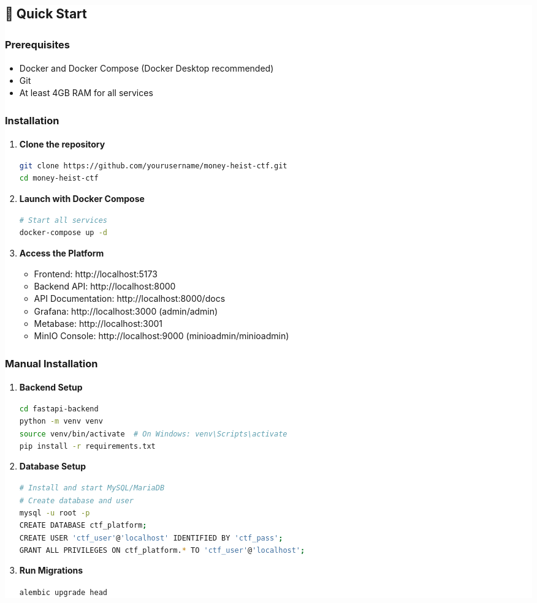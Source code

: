 ## 🚀 Quick Start

### Prerequisites
- Docker and Docker Compose (Docker Desktop recommended)
- Git
- At least 4GB RAM for all services

### Installation

1. **Clone the repository**
   ```bash
   git clone https://github.com/yourusername/money-heist-ctf.git
   cd money-heist-ctf
   ```

2. **Launch with Docker Compose**
   ```bash
   # Start all services
   docker-compose up -d
   ```

3. **Access the Platform**
   - Frontend: http://localhost:5173
   - Backend API: http://localhost:8000
   - API Documentation: http://localhost:8000/docs
   - Grafana: http://localhost:3000 (admin/admin)
   - Metabase: http://localhost:3001
   - MinIO Console: http://localhost:9000 (minioadmin/minioadmin)

### Manual Installation

1. **Backend Setup**
   ```bash
   cd fastapi-backend
   python -m venv venv
   source venv/bin/activate  # On Windows: venv\Scripts\activate
   pip install -r requirements.txt
   ```

2. **Database Setup**
   ```bash
   # Install and start MySQL/MariaDB
   # Create database and user
   mysql -u root -p
   CREATE DATABASE ctf_platform;
   CREATE USER 'ctf_user'@'localhost' IDENTIFIED BY 'ctf_pass';
   GRANT ALL PRIVILEGES ON ctf_platform.* TO 'ctf_user'@'localhost';
   ```

3. **Run Migrations**
   ```bash
   alembic upgrade head
   ```
